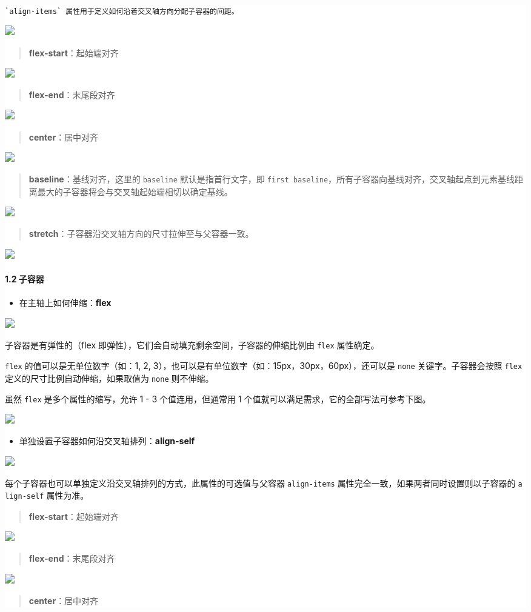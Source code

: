     `align-items` 属性用于定义如何沿着交叉轴方向分配子容器的间距。
    

![](https://p1-jj.byteimg.com/tos-cn-i-t2oaga2asx/leancloud-assets/e7e6aa079f5333828c58.png~tplv-t2oaga2asx-jj-mark:3024:0:0:0:q75.awebp)

> **flex-start**：起始端对齐

![](https://p1-jj.byteimg.com/tos-cn-i-t2oaga2asx/leancloud-assets/56622862c7831a4d61be.png~tplv-t2oaga2asx-jj-mark:3024:0:0:0:q75.awebp)

> **flex-end**：末尾段对齐

![](https://p1-jj.byteimg.com/tos-cn-i-t2oaga2asx/leancloud-assets/33519955a141be1e713a.png~tplv-t2oaga2asx-jj-mark:3024:0:0:0:q75.awebp)

> **center**：居中对齐

![](https://p1-jj.byteimg.com/tos-cn-i-t2oaga2asx/leancloud-assets/f10513a47130d52f2aa8.png~tplv-t2oaga2asx-jj-mark:3024:0:0:0:q75.awebp)

> **baseline**：基线对齐，这里的 `baseline` 默认是指首行文字，即 `first baseline`，所有子容器向基线对齐，交叉轴起点到元素基线距离最大的子容器将会与交叉轴起始端相切以确定基线。

![](https://p1-jj.byteimg.com/tos-cn-i-t2oaga2asx/leancloud-assets/f78e9f42be9a3f165f8f.png~tplv-t2oaga2asx-jj-mark:3024:0:0:0:q75.awebp)

> **stretch**：子容器沿交叉轴方向的尺寸拉伸至与父容器一致。

![](https://p1-jj.byteimg.com/tos-cn-i-t2oaga2asx/leancloud-assets/160170b3d2022800ffea.png~tplv-t2oaga2asx-jj-mark:3024:0:0:0:q75.awebp)

#### 1.2 子容器

*   在主轴上如何伸缩：**flex**

![](https://p1-jj.byteimg.com/tos-cn-i-t2oaga2asx/leancloud-assets/089d48122453e9fc372c.png~tplv-t2oaga2asx-jj-mark:3024:0:0:0:q75.awebp)

子容器是有弹性的（flex 即弹性），它们会自动填充剩余空间，子容器的伸缩比例由 `flex` 属性确定。

`flex` 的值可以是无单位数字（如：1, 2, 3），也可以是有单位数字（如：15px，30px，60px），还可以是 `none` 关键字。子容器会按照 `flex` 定义的尺寸比例自动伸缩，如果取值为 `none` 则不伸缩。

虽然 `flex` 是多个属性的缩写，允许 1 - 3 个值连用，但通常用 1 个值就可以满足需求，它的全部写法可参考下图。

![](https://p1-jj.byteimg.com/tos-cn-i-t2oaga2asx/leancloud-assets/78e9030183f686e0b6ed.png~tplv-t2oaga2asx-jj-mark:3024:0:0:0:q75.awebp)

*   单独设置子容器如何沿交叉轴排列：**align-self**

![](https://p1-jj.byteimg.com/tos-cn-i-t2oaga2asx/leancloud-assets/1d09fe5bb413a6dfa5dd.png~tplv-t2oaga2asx-jj-mark:3024:0:0:0:q75.awebp)

每个子容器也可以单独定义沿交叉轴排列的方式，此属性的可选值与父容器 `align-items` 属性完全一致，如果两者同时设置则以子容器的 `align-self` 属性为准。

> **flex-start**：起始端对齐

![](https://p1-jj.byteimg.com/tos-cn-i-t2oaga2asx/leancloud-assets/93d138727b9dd780bdda.png~tplv-t2oaga2asx-jj-mark:3024:0:0:0:q75.awebp)

> **flex-end**：末尾段对齐

![](https://p1-jj.byteimg.com/tos-cn-i-t2oaga2asx/leancloud-assets/112f075777fdcb6f5d6f.png~tplv-t2oaga2asx-jj-mark:3024:0:0:0:q75.awebp)

> **center**：居中对齐
